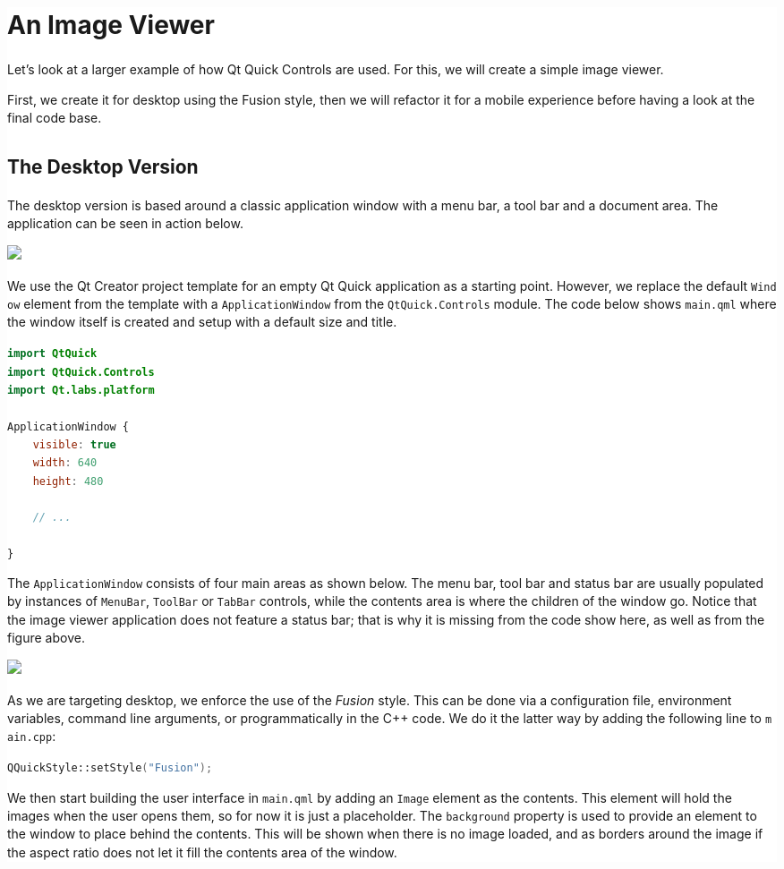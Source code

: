 # An Image Viewer

Let’s look at a larger example of how Qt Quick Controls are used. For this, we will create a simple image viewer.

First, we create it for desktop using the Fusion style, then we will refactor it for a mobile experience before having a look at the final code base.

## The Desktop Version

The desktop version is based around a classic application window with a menu bar, a tool bar and a document area. The application can be seen in action below.

![](./assets/viewer-window.png)

We use the Qt Creator project template for an empty Qt Quick application as a starting point. However, we replace the default `Window` element from the template with a `ApplicationWindow` from the `QtQuick.Controls` module. The code below shows `main.qml` where the window itself is created and setup with a default size and title.

```qml
import QtQuick
import QtQuick.Controls
import Qt.labs.platform

ApplicationWindow {
    visible: true
    width: 640
    height: 480

    // ...

}
```

The `ApplicationWindow` consists of four main areas as shown below. The menu bar, tool bar and status bar are usually populated by instances of `MenuBar`, `ToolBar` or `TabBar` controls, while the contents area is where the children of the window go. Notice that the image viewer application does not feature a status bar; that is why it is missing from the code show here, as well as from the figure above.

![](./assets/applicationwindow-areas.png)

As we are targeting desktop, we enforce the use of the *Fusion* style. This can be done via a configuration file, environment variables, command line arguments, or programmatically in the C++ code. We do it the latter way by adding the following line to `main.cpp`:

```cpp
QQuickStyle::setStyle("Fusion");
```

We then start building the user interface in `main.qml` by adding an `Image` element as the contents. This element will hold the images when the user opens them, so for now it is just a placeholder. The `background` property is used to provide an element to the window to place behind the contents. This will be shown when there is no image loaded, and as borders around the image if the aspect ratio does not let it fill the contents area of the window.
